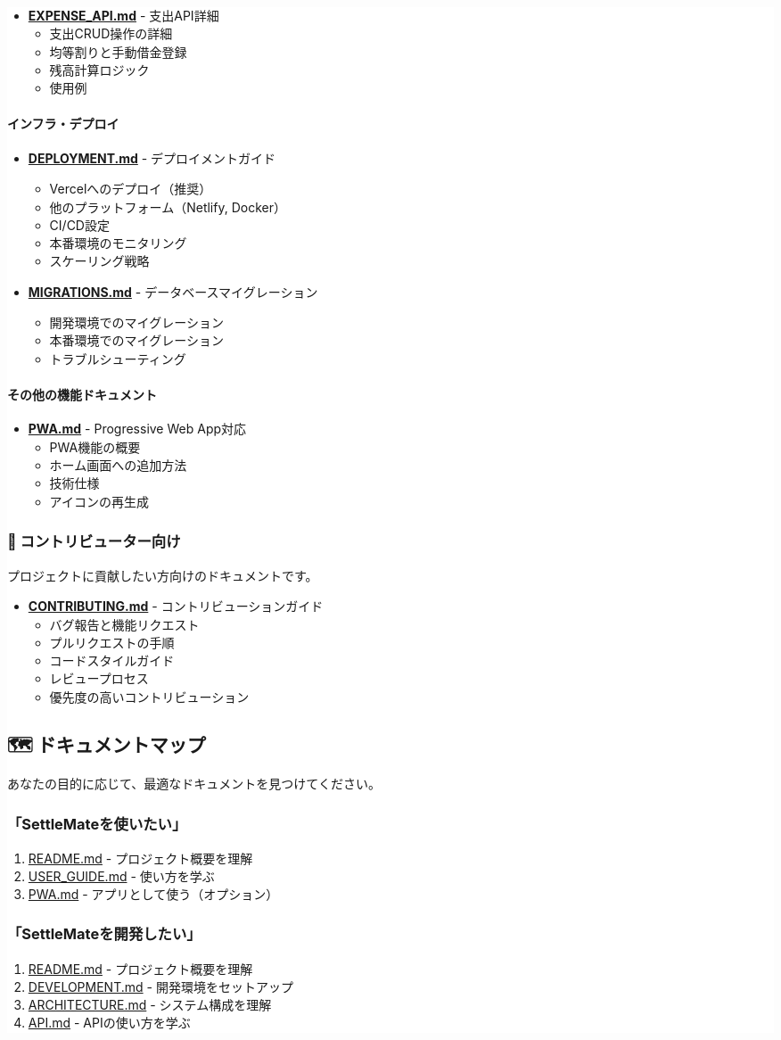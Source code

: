 - **[EXPENSE_API.md](EXPENSE_API.md)** - 支出API詳細
  - 支出CRUD操作の詳細
  - 均等割りと手動借金登録
  - 残高計算ロジック
  - 使用例

#### インフラ・デプロイ

- **[DEPLOYMENT.md](DEPLOYMENT.md)** - デプロイメントガイド
  - Vercelへのデプロイ（推奨）
  - 他のプラットフォーム（Netlify, Docker）
  - CI/CD設定
  - 本番環境のモニタリング
  - スケーリング戦略

- **[MIGRATIONS.md](../MIGRATIONS.md)** - データベースマイグレーション
  - 開発環境でのマイグレーション
  - 本番環境でのマイグレーション
  - トラブルシューティング

#### その他の機能ドキュメント

- **[PWA.md](PWA.md)** - Progressive Web App対応
  - PWA機能の概要
  - ホーム画面への追加方法
  - 技術仕様
  - アイコンの再生成

### 🤝 コントリビューター向け

プロジェクトに貢献したい方向けのドキュメントです。

- **[CONTRIBUTING.md](../CONTRIBUTING.md)** - コントリビューションガイド
  - バグ報告と機能リクエスト
  - プルリクエストの手順
  - コードスタイルガイド
  - レビュープロセス
  - 優先度の高いコントリビューション

## 🗺️ ドキュメントマップ

あなたの目的に応じて、最適なドキュメントを見つけてください。

### 「SettleMateを使いたい」

1. [README.md](../README.md) - プロジェクト概要を理解
2. [USER_GUIDE.md](USER_GUIDE.md) - 使い方を学ぶ
3. [PWA.md](PWA.md) - アプリとして使う（オプション）

### 「SettleMateを開発したい」

1. [README.md](../README.md) - プロジェクト概要を理解
2. [DEVELOPMENT.md](DEVELOPMENT.md) - 開発環境をセットアップ
3. [ARCHITECTURE.md](ARCHITECTURE.md) - システム構成を理解
4. [API.md](API.md) - APIの使い方を学ぶ
